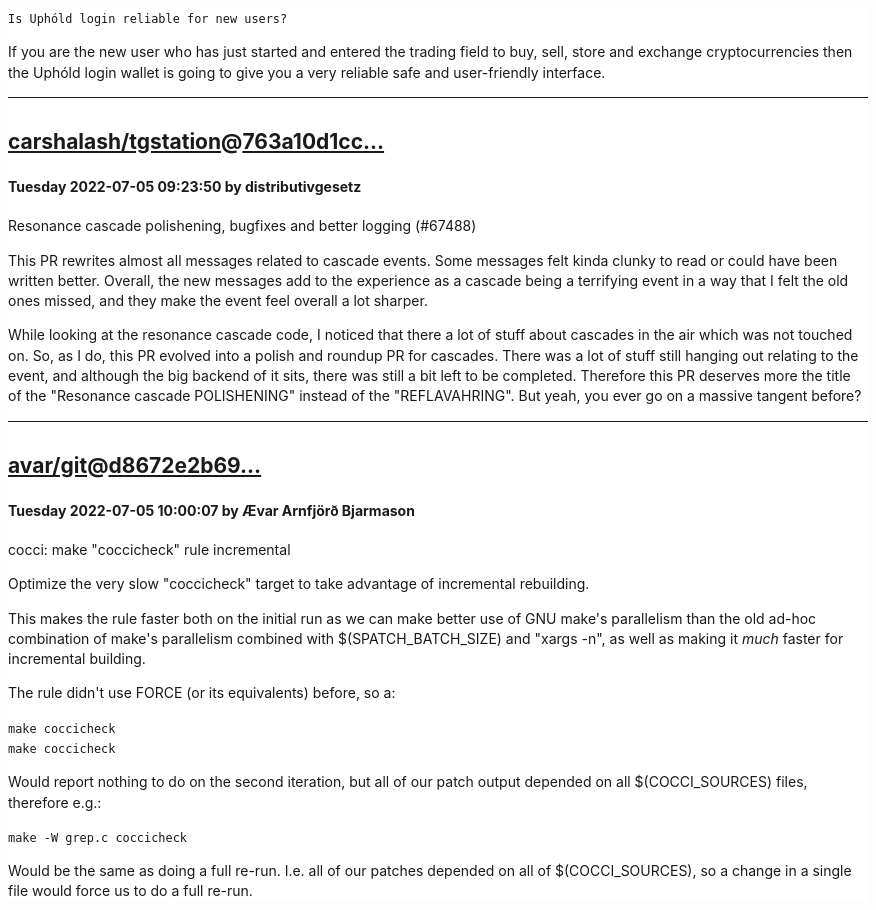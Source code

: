     Is Uphóld login reliable for new users?

If you are the new user who has just started and entered the trading field to buy, sell, store and exchange cryptocurrencies then the Uphóld login wallet is going to give you a very reliable safe and user-friendly interface.

---
## [carshalash/tgstation](https://github.com/carshalash/tgstation)@[763a10d1cc...](https://github.com/carshalash/tgstation/commit/763a10d1cc44c91720101d422d8709ad1aa0644d)
#### Tuesday 2022-07-05 09:23:50 by distributivgesetz

Resonance cascade polishening, bugfixes and better logging (#67488)

This PR rewrites almost all messages related to cascade events. Some messages felt kinda clunky to read or could have been written better. Overall, the new messages add to the experience as a cascade being a terrifying event in a way that I felt the old ones missed, and they make the event feel overall a lot sharper.

While looking at the resonance cascade code, I noticed that there a lot of stuff about cascades in the air which was not touched on. So, as I do, this PR evolved into a polish and roundup PR for cascades. There was a lot of stuff still hanging out relating to the event, and although the big backend of it sits, there was still a bit left to be completed. Therefore this PR deserves more the title of the "Resonance cascade POLISHENING" instead of the "REFLAVAHRING". But yeah, you ever go on a massive tangent before?

---
## [avar/git](https://github.com/avar/git)@[d8672e2b69...](https://github.com/avar/git/commit/d8672e2b693880cb69abb8d74ec94116a8cbf134)
#### Tuesday 2022-07-05 10:00:07 by Ævar Arnfjörð Bjarmason

cocci: make "coccicheck" rule incremental

Optimize the very slow "coccicheck" target to take advantage of
incremental rebuilding.

This makes the rule faster both on the initial run as we can make
better use of GNU make's parallelism than the old ad-hoc combination
of make's parallelism combined with $(SPATCH_BATCH_SIZE) and "xargs
-n", as well as making it *much* faster for incremental building.

The rule didn't use FORCE (or its equivalents) before, so a:

	make coccicheck
	make coccicheck

Would report nothing to do on the second iteration, but all of our
patch output depended on all $(COCCI_SOURCES) files, therefore e.g.:

    make -W grep.c coccicheck

Would be the same as doing a full re-run. I.e. all of our patches
depended on all of $(COCCI_SOURCES), so a change in a single file
would force us to do a full re-run.
